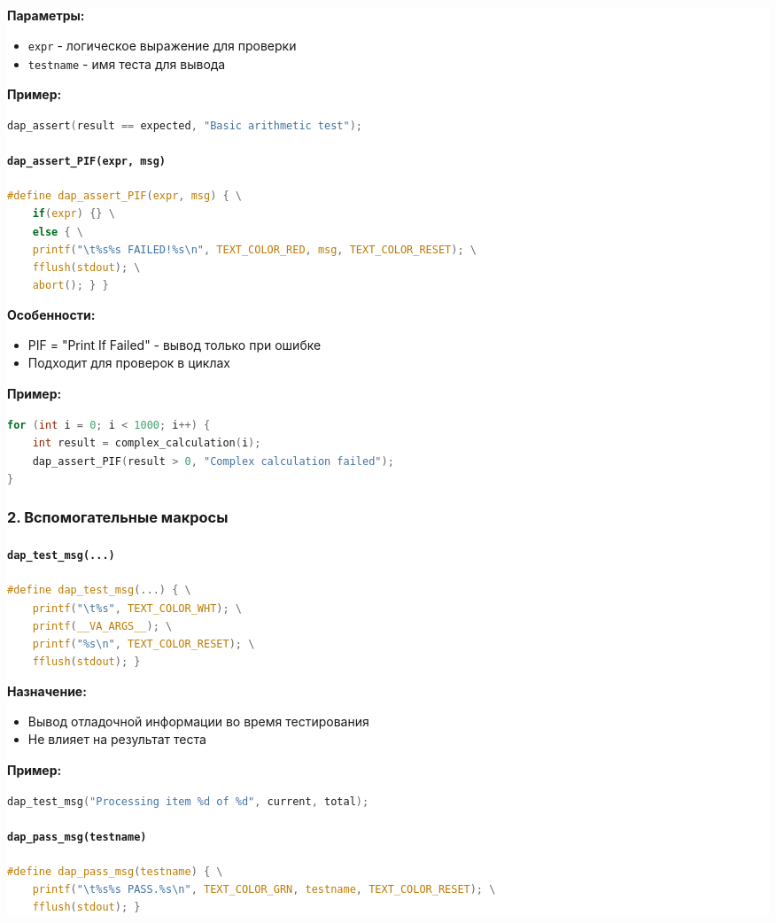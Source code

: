 **Параметры:**
- `expr` - логическое выражение для проверки
- `testname` - имя теста для вывода

**Пример:**
```c
dap_assert(result == expected, "Basic arithmetic test");
```

#### `dap_assert_PIF(expr, msg)`
```c
#define dap_assert_PIF(expr, msg) { \
    if(expr) {} \
    else { \
    printf("\t%s%s FAILED!%s\n", TEXT_COLOR_RED, msg, TEXT_COLOR_RESET); \
    fflush(stdout); \
    abort(); } }
```

**Особенности:**
- PIF = "Print If Failed" - вывод только при ошибке
- Подходит для проверок в циклах

**Пример:**
```c
for (int i = 0; i < 1000; i++) {
    int result = complex_calculation(i);
    dap_assert_PIF(result > 0, "Complex calculation failed");
}
```

### 2. Вспомогательные макросы

#### `dap_test_msg(...)`
```c
#define dap_test_msg(...) { \
    printf("\t%s", TEXT_COLOR_WHT); \
    printf(__VA_ARGS__); \
    printf("%s\n", TEXT_COLOR_RESET); \
    fflush(stdout); }
```

**Назначение:**
- Вывод отладочной информации во время тестирования
- Не влияет на результат теста

**Пример:**
```c
dap_test_msg("Processing item %d of %d", current, total);
```

#### `dap_pass_msg(testname)`
```c
#define dap_pass_msg(testname) { \
    printf("\t%s%s PASS.%s\n", TEXT_COLOR_GRN, testname, TEXT_COLOR_RESET); \
    fflush(stdout); }
```
